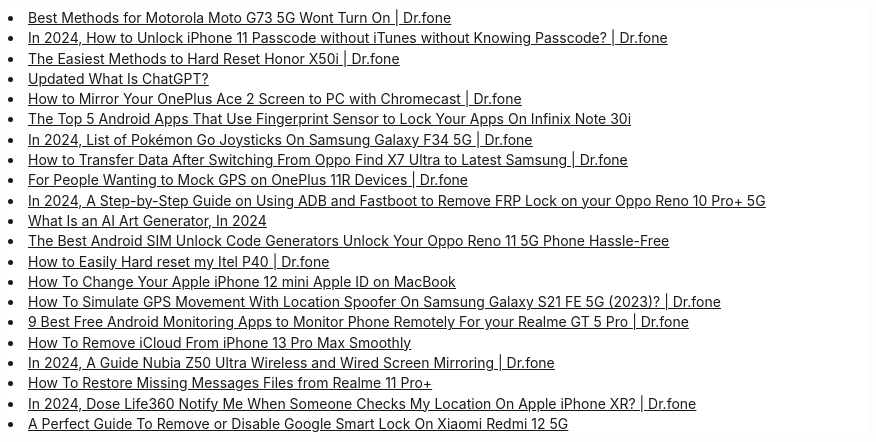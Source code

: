 <li><a href="https://howto.techidaily.com/best-methods-for-motorola-moto-g73-5g-wont-turn-on-drfone-by-drfone-fix-android-problems-fix-android-problems/"><u>Best Methods for Motorola Moto G73 5G Wont Turn On | Dr.fone</u></a></li>
<li><a href="https://iphone-unlock.techidaily.com/in-2024-how-to-unlock-iphone-11-passcode-without-itunes-without-knowing-passcode-drfone-by-drfone-ios/"><u>In 2024, How to Unlock iPhone 11 Passcode without iTunes without Knowing Passcode? | Dr.fone</u></a></li>
<li><a href="https://techidaily.com/the-easiest-methods-to-hard-reset-honor-x50i-drfone-by-drfone-reset-android-reset-android/"><u>The Easiest Methods to Hard Reset Honor X50i | Dr.fone</u></a></li>
<li><a href="https://ai-topics.techidaily.com/updated-what-is-chatgpt/"><u>Updated What Is ChatGPT?</u></a></li>
<li><a href="https://screen-mirror.techidaily.com/how-to-mirror-your-oneplus-ace-2-screen-to-pc-with-chromecast-drfone-by-drfone-android/"><u>How to Mirror Your OnePlus Ace 2 Screen to PC with Chromecast | Dr.fone</u></a></li>
<li><a href="https://unlock-android.techidaily.com/the-top-5-android-apps-that-use-fingerprint-sensor-to-lock-your-apps-on-infinix-note-30i-by-drfone-android/"><u>The Top 5 Android Apps That Use Fingerprint Sensor to Lock Your Apps On Infinix Note 30i</u></a></li>
<li><a href="https://change-location.techidaily.com/in-2024-list-of-pokemon-go-joysticks-on-samsung-galaxy-f34-5g-drfone-by-drfone-virtual-android/"><u>In 2024, List of Pokémon Go Joysticks On Samsung Galaxy F34 5G | Dr.fone</u></a></li>
<li><a href="https://android-transfer.techidaily.com/how-to-transfer-data-after-switching-from-oppo-find-x7-ultra-to-latest-samsung-drfone-by-drfone-transfer-from-android-transfer-from-android/"><u>How to Transfer Data After Switching From Oppo Find X7 Ultra to Latest Samsung | Dr.fone</u></a></li>
<li><a href="https://android-location.techidaily.com/for-people-wanting-to-mock-gps-on-oneplus-11r-devices-drfone-by-drfone-virtual/"><u>For People Wanting to Mock GPS on OnePlus 11R Devices | Dr.fone</u></a></li>
<li><a href="https://android-frp.techidaily.com/in-2024-a-step-by-step-guide-on-using-adb-and-fastboot-to-remove-frp-lock-on-your-oppo-reno-10-proplus-5g-by-drfone-android/"><u>In 2024, A Step-by-Step Guide on Using ADB and Fastboot to Remove FRP Lock on your Oppo Reno 10 Pro+ 5G</u></a></li>
<li><a href="https://ai-voice-clone.techidaily.com/what-is-an-ai-art-generator-in-2024/"><u>What Is an AI Art Generator, In 2024</u></a></li>
<li><a href="https://sim-unlock.techidaily.com/the-best-android-sim-unlock-code-generators-unlock-your-oppo-reno-11-5g-phone-hassle-free-by-drfone-android/"><u>The Best Android SIM Unlock Code Generators Unlock Your Oppo Reno 11 5G Phone Hassle-Free</u></a></li>
<li><a href="https://techidaily.com/how-to-easily-hard-reset-my-itel-p40-drfone-by-drfone-reset-android-reset-android/"><u>How to Easily Hard reset my Itel P40 | Dr.fone</u></a></li>
<li><a href="https://apple-account.techidaily.com/how-to-change-your-apple-iphone-12-mini-apple-id-on-macbook-by-drfone-ios/"><u>How To Change Your Apple iPhone 12 mini Apple ID on MacBook</u></a></li>
<li><a href="https://fake-location.techidaily.com/how-to-simulate-gps-movement-with-location-spoofer-on-samsung-galaxy-s21-fe-5g-2023-drfone-by-drfone-virtual-android/"><u>How To Simulate GPS Movement With Location Spoofer On Samsung Galaxy S21 FE 5G (2023)? | Dr.fone</u></a></li>
<li><a href="https://android-location.techidaily.com/9-best-free-android-monitoring-apps-to-monitor-phone-remotely-for-your-realme-gt-5-pro-drfone-by-drfone-virtual/"><u>9 Best Free Android Monitoring Apps to Monitor Phone Remotely For your Realme GT 5 Pro | Dr.fone</u></a></li>
<li><a href="https://activate-lock.techidaily.com/how-to-remove-icloud-from-iphone-13-pro-max-smoothly-by-drfone-ios/"><u>How To Remove iCloud From iPhone 13 Pro Max Smoothly</u></a></li>
<li><a href="https://screen-mirror.techidaily.com/in-2024-a-guide-nubia-z50-ultra-wireless-and-wired-screen-mirroring-drfone-by-drfone-android/"><u>In 2024, A Guide Nubia Z50 Ultra Wireless and Wired Screen Mirroring | Dr.fone</u></a></li>
<li><a href="https://blog-min.techidaily.com/how-to-restore-missing-messages-files-from-realme-11-proplus-by-fonelab-android-recover-messages/"><u>How To  Restore Missing Messages Files from Realme 11 Pro+</u></a></li>
<li><a href="https://review-topics.techidaily.com/in-2024-dose-life360-notify-me-when-someone-checks-my-location-on-apple-iphone-xr-drfone-by-drfone-virtual-ios/"><u>In 2024, Dose Life360 Notify Me When Someone Checks My Location On Apple iPhone XR? | Dr.fone</u></a></li>
<li><a href="https://unlock-android.techidaily.com/a-perfect-guide-to-remove-or-disable-google-smart-lock-on-xiaomi-redmi-12-5g-by-drfone-android/"><u>A Perfect Guide To Remove or Disable Google Smart Lock On Xiaomi Redmi 12 5G</u></a></li>
</ul></div>


